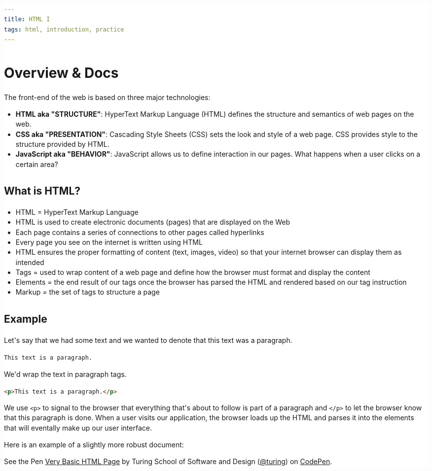 ```yaml
---
title: HTML I
tags: html, introduction, practice
---
```


# Overview & Docs

The front-end of the web is based on three major technologies:

* __HTML aka "STRUCTURE"__:  HyperText Markup Language (HTML) defines the structure and semantics of web pages on the web.
* __CSS aka "PRESENTATION"__:  Cascading Style Sheets (CSS) sets the look and style of a web page. CSS provides style to the structure provided by HTML.
* __JavaScript aka "BEHAVIOR"__:  JavaScript allows us to define interaction in our pages. What happens when a user clicks on a certain area?

## What is HTML?

 * HTML = HyperText Markup Language  
 * HTML is used to create electronic documents (pages) that are displayed on the Web
 * Each page contains a series of connections to other pages called hyperlinks 
 * Every page you see on the internet is written using HTML
 * HTML ensures the proper formatting of content (text, images, video) so that your internet browser can display them as intended
 * Tags = used to wrap content of a web page and define how the browser must format and display the content
 * Elements = the end result of our tags once the browser has parsed the HTML and rendered based on our tag instruction
 * Markup = the set of tags to structure a page

## Example 

Let's say that we had some text and we wanted to denote that this text was a paragraph.

```
This text is a paragraph.
```

We'd wrap the text in paragraph tags.

```html
<p>This text is a paragraph.</p>
```

We use `<p>` to signal to the browser that everything that's about to follow is part of a paragraph and `</p>` to let the browser know that this paragraph is done. When a user visits our application, the browser loads up the HTML and parses it into the elements that will eventally make up our user interface.

Here is an example of a slightly more robust document:

<p data-height="300" data-theme-id="26495" data-slug-hash="VjvOyd" data-default-tab="html,result" data-user="turing" data-embed-version="2" data-pen-title="Very Basic HTML Page" data-editable="true" class="codepen">See the Pen <a href="http://codepen.io/team/turing/pen/VjvOyd/">Very Basic HTML Page</a> by Turing School of Software and Design (<a href="http://codepen.io/turing">@turing</a>) on <a href="http://codepen.io">CodePen</a>.</p>
<script async src="https://production-assets.codepen.io/assets/embed/ei.js"></script>
